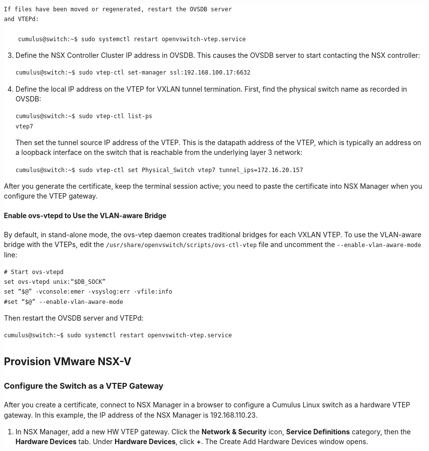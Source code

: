     If files have been moved or regenerated, restart the OVSDB server
    and VTEPd:
    
        cumulus@switch:~$ sudo systemctl restart openvswitch-vtep.service

3.  Define the NSX Controller Cluster IP address in OVSDB. This causes
    the OVSDB server to start contacting the NSX controller:
    
        cumulus@switch:~$ sudo vtep-ctl set-manager ssl:192.168.100.17:6632

4.  Define the local IP address on the VTEP for VXLAN tunnel
    termination. First, find the physical switch name as recorded in
    OVSDB:
    
        cumulus@switch:~$ sudo vtep-ctl list-ps
        vtep7
    
    Then set the tunnel source IP address of the VTEP. This is the
    datapath address of the VTEP, which is typically an address on a
    loopback interface on the switch that is reachable from the
    underlying layer 3 network:
    
        cumulus@switch:~$ sudo vtep-ctl set Physical_Switch vtep7 tunnel_ips=172.16.20.157

After you generate the certificate, keep the terminal session active;
you need to paste the certificate into NSX Manager when you configure
the VTEP gateway.

#### Enable ovs-vtepd to Use the VLAN-aware Bridge</span>

By default, in stand-alone mode, the ovs-vtep daemon creates traditional
bridges for each VXLAN VTEP. To use the VLAN-aware bridge with the
VTEPs, edit the `/usr/share/openvswitch/scripts/ovs-ctl-vtep` file and
uncomment the `--enable-vlan-aware-mode` line:

    # Start ovs-vtepd
    set ovs-vtepd unix:“$DB_SOCK”
    set “$@” -vconsole:emer -vsyslog:err -vfile:info
    #set “$@” --enable-vlan-aware-mode

Then restart the OVSDB server and VTEPd:

    cumulus@switch:~$ sudo systemctl restart openvswitch-vtep.service

## Provision VMware NSX-V</span>

### Configure the Switch as a VTEP Gateway</span>

After you create a certificate, connect to NSX Manager in a browser to
configure a Cumulus Linux switch as a hardware VTEP gateway. In this
example, the IP address of the NSX Manager is 192.168.110.23.

1.  In NSX Manager, add a new HW VTEP gateway. Click the **Network &
    Security** icon, **Service Definitions** category, then the
    **Hardware Devices** tab. Under **Hardware Devices**, click **+**.
    The Create Add Hardware Devices window opens.
    